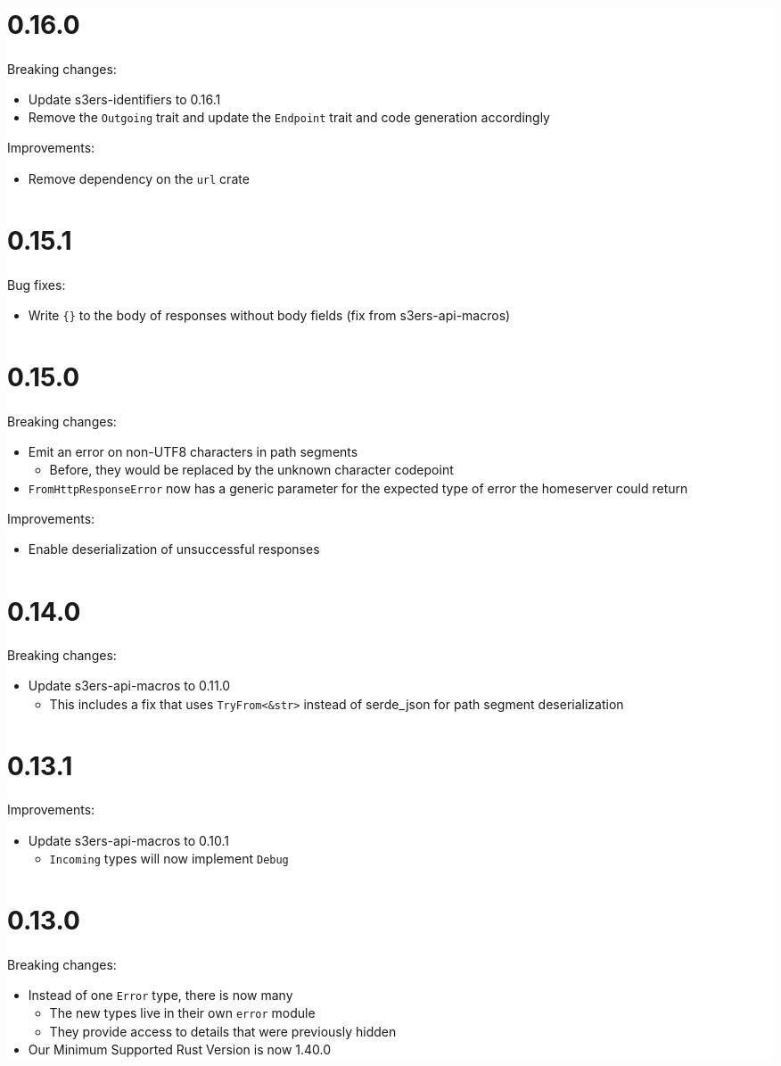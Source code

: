 # 0.16.0

Breaking changes:

* Update s3ers-identifiers to 0.16.1
* Remove the `Outgoing` trait and update the `Endpoint` trait and code generation accordingly

Improvements:

* Remove dependency on the `url` crate

# 0.15.1

Bug fixes:

* Write `{}` to the body of responses without body fields (fix from s3ers-api-macros)

# 0.15.0

Breaking changes:

* Emit an error on non-UTF8 characters in path segments
  * Before, they would be replaced by the unknown character codepoint
* `FromHttpResponseError` now has a generic parameter for the expected type of
  error the homeserver could return

Improvements:

* Enable deserialization of unsuccessful responses

# 0.14.0

Breaking changes:

* Update s3ers-api-macros to 0.11.0
  * This includes a fix that uses `TryFrom<&str>` instead of serde_json for path segment
    deserialization

# 0.13.1

Improvements:

* Update s3ers-api-macros to 0.10.1
  * `Incoming` types will now implement `Debug`

# 0.13.0

Breaking changes:

* Instead of one `Error` type, there is now many
  * The new types live in their own `error` module
  * They provide access to details that were previously hidden
* Our Minimum Supported Rust Version is now 1.40.0
